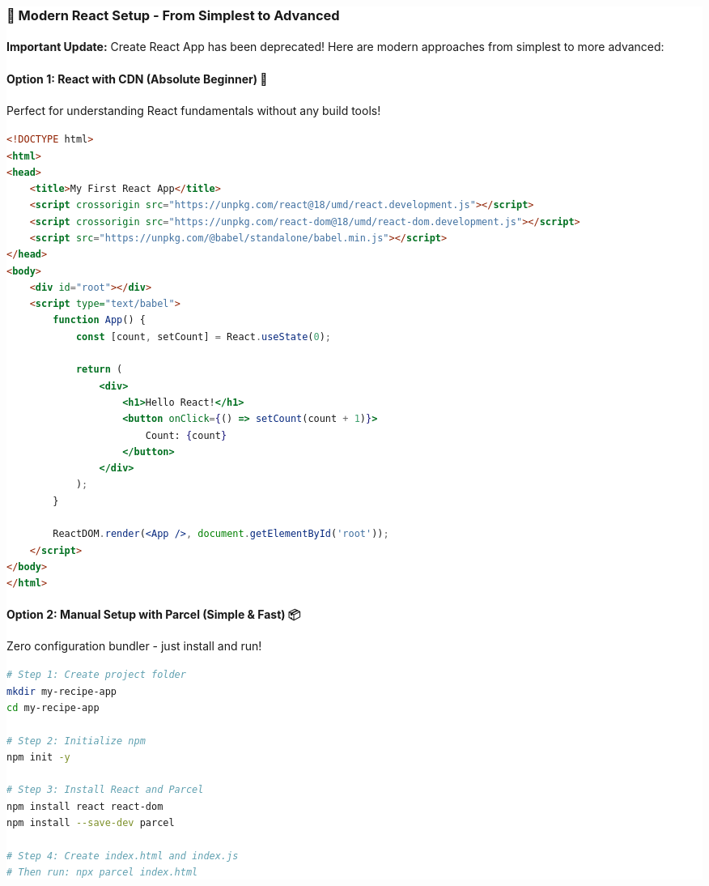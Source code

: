 ### 🚀 Modern React Setup - From Simplest to Advanced

**Important Update:** Create React App has been deprecated! Here are modern approaches from simplest to more advanced:

#### **Option 1: React with CDN (Absolute Beginner) 🎯**

Perfect for understanding React fundamentals without any build tools!

```html
<!DOCTYPE html>
<html>
<head>
    <title>My First React App</title>
    <script crossorigin src="https://unpkg.com/react@18/umd/react.development.js"></script>
    <script crossorigin src="https://unpkg.com/react-dom@18/umd/react-dom.development.js"></script>
    <script src="https://unpkg.com/@babel/standalone/babel.min.js"></script>
</head>
<body>
    <div id="root"></div>
    <script type="text/babel">
        function App() {
            const [count, setCount] = React.useState(0);
            
            return (
                <div>
                    <h1>Hello React!</h1>
                    <button onClick={() => setCount(count + 1)}>
                        Count: {count}
                    </button>
                </div>
            );
        }
        
        ReactDOM.render(<App />, document.getElementById('root'));
    </script>
</body>
</html>
```

#### **Option 2: Manual Setup with Parcel (Simple & Fast) 📦**

Zero configuration bundler - just install and run!

```bash
# Step 1: Create project folder
mkdir my-recipe-app
cd my-recipe-app

# Step 2: Initialize npm
npm init -y

# Step 3: Install React and Parcel
npm install react react-dom
npm install --save-dev parcel

# Step 4: Create index.html and index.js
# Then run: npx parcel index.html
```
